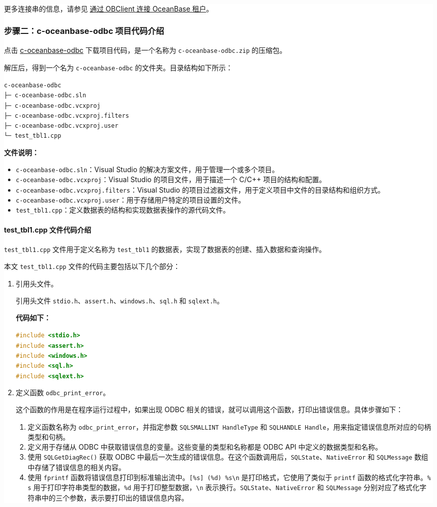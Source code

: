 更多连接串的信息，请参见 [通过 OBClient 连接 OceanBase 租户](../../100.connect-to-oceanbase-database-of-oracle-mode/200.connect-to-an-oceanbase-tenant-by-using-obclient-of-oracle-mode.md)。

### 步骤二：c-oceanbase-odbc 项目代码介绍

点击 [c-oceanbase-odbc](https://obbusiness-private.oss-cn-shanghai.aliyuncs.com/doc/img/observer-enterprise/V4.2.0/3.develop/demo/C%26C%2B%2B/c-oceanbase-odbc.zip) 下载项目代码，是一个名称为 `c-oceanbase-odbc.zip` 的压缩包。

解压后，得到一个名为 `c-oceanbase-odbc` 的文件夹。目录结构如下所示：

```shell
c-oceanbase-odbc
├─ c-oceanbase-odbc.sln
├─ c-oceanbase-odbc.vcxproj
├─ c-oceanbase-odbc.vcxproj.filters
├─ c-oceanbase-odbc.vcxproj.user
└─ test_tbl1.cpp
```

**文件说明：**

* `c-oceanbase-odbc.sln`：Visual Studio 的解决方案文件，用于管理一个或多个项目。
* `c-oceanbase-odbc.vcxproj`：Visual Studio 的项目文件，用于描述一个 C/C++ 项目的结构和配置。
* `c-oceanbase-odbc.vcxproj.filters`：Visual Studio 的项目过滤器文件，用于定义项目中文件的目录结构和组织方式。
* `c-oceanbase-odbc.vcxproj.user`：用于存储用户特定的项目设置的文件。
* `test_tbl1.cpp`：定义数据表的结构和实现数据表操作的源代码文件。

#### test_tbl1.cpp 文件代码介绍

`test_tbl1.cpp` 文件用于定义名称为 `test_tbl1` 的数据表，实现了数据表的创建、插入数据和查询操作。

本文 `test_tbl1.cpp` 文件的代码主要包括以下几个部分：

1. 引用头文件。

    引用头文件 `stdio.h`、`assert.h`、`windows.h`、`sql.h` 和 `sqlext.h`。

    **代码如下：**

    ```c
    #include <stdio.h>
    #include <assert.h>
    #include <windows.h>
    #include <sql.h>
    #include <sqlext.h>
    ```

2. 定义函数 `odbc_print_error`。

    这个函数的作用是在程序运行过程中，如果出现 ODBC 相关的错误，就可以调用这个函数，打印出错误信息。具体步骤如下：

    1. 定义函数名称为 `odbc_print_error`，并指定参数 `SQLSMALLINT HandleType` 和 `SQLHANDLE Handle`，用来指定错误信息所对应的句柄类型和句柄。
    2. 定义用于存储从 ODBC 中获取错误信息的变量。这些变量的类型和名称都是 ODBC API 中定义的数据类型和名称。
    3. 使用 `SQLGetDiagRec()` 获取 ODBC 中最后一次生成的错误信息。在这个函数调用后，`SQLState`、`NativeError` 和 `SQLMessage` 数组中存储了错误信息的相关内容。
    4. 使用 `fprintf` 函数将错误信息打印到标准输出流中。`[%s] (%d) %s\n` 是打印格式，它使用了类似于 `printf` 函数的格式化字符串。`%s` 用于打印字符串类型的数据，`%d` 用于打印整型数据，`\n` 表示换行。`SQLState`、`NativeError` 和 `SQLMessage` 分别对应了格式化字符串中的三个参数，表示要打印出的错误信息内容。
